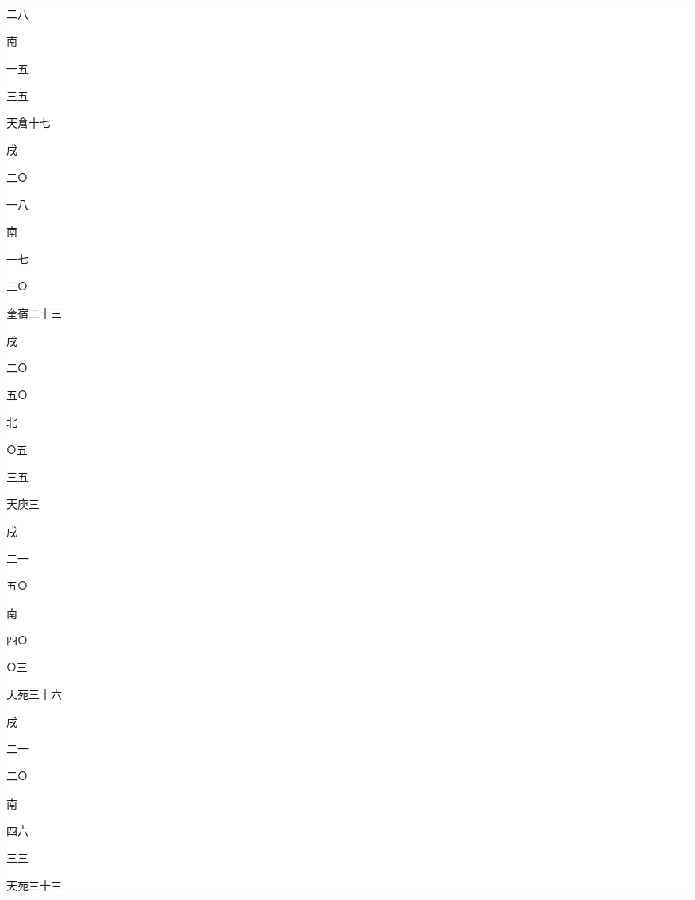 二八

南

一五

三五

天倉十七

戌

二○

一八

南

一七

三○

奎宿二十三

戌

二○

五○

北

○五

三五

天庾三

戌

二一

五○

南

四○

○三

天苑三十六

戌

二一

二○

南

四六

三三

天苑三十三
